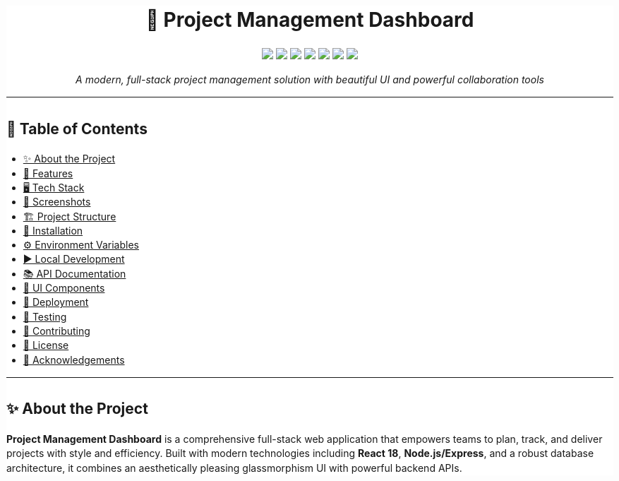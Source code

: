 
<h1 align="center">
  🚀 Project Management Dashboard
</h1>

<p align="center">
  <img src="https://img.shields.io/badge/React-18.x-61dafb?style=for-the-badge&logo=react&logoColor=black" />
  <img src="https://img.shields.io/badge/Node.js-20.x-339933?style=for-the-badge&logo=node.js&logoColor=white" />
  <img src="https://img.shields.io/badge/Express-4.x-000000?style=for-the-badge&logo=express&logoColor=white" />
  <img src="https://img.shields.io/badge/SQLite-3.x-003B57?style=for-the-badge&logo=sqlite&logoColor=white" />
  <img src="https://img.shields.io/badge/JWT-Auth-000000?style=for-the-badge&logo=jsonwebtokens&logoColor=white" />
  <img src="https://img.shields.io/badge/License-MIT-ff69b4?style=for-the-badge" />
  <img src="https://img.shields.io/badge/Vercel-Deployed-000000?style=for-the-badge&logo=vercel&logoColor=white" />
</p>

<div align="center">
  <p><em>A modern, full-stack project management solution with beautiful UI and powerful collaboration tools</em></p>
</div>

---

## 📖 Table of Contents

- [✨ About the Project](#-about-the-project)
- [🎯 Features](#-features)
- [🖥️ Tech Stack](#️-tech-stack)
- [📸 Screenshots](#-screenshots)
- [🏗️ Project Structure](#️-project-structure)
- [🔧 Installation](#-installation)
- [⚙️ Environment Variables](#️-environment-variables)
- [▶️ Local Development](#️-local-development)
- [📚 API Documentation](#-api-documentation)
- [🎨 UI Components](#-ui-components)
- [🚀 Deployment](#-deployment)
- [🧪 Testing](#-testing)
- [🤝 Contributing](#-contributing)
- [📜 License](#-license)
- [💬 Acknowledgements](#-acknowledgements)

---

## ✨ About the Project

**Project Management Dashboard** is a comprehensive full-stack web application that empowers teams to plan, track, and deliver projects with style and efficiency. Built with modern technologies including **React 18**, **Node.js/Express**, and a robust database architecture, it combines an aesthetically pleasing glassmorphism UI with powerful backend APIs.
